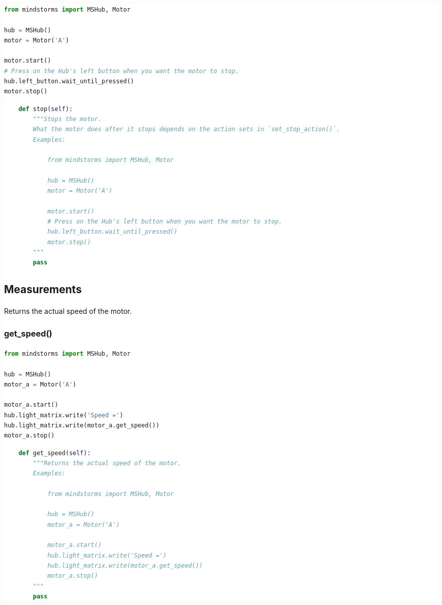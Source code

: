 ```python
from mindstorms import MSHub, Motor

hub = MSHub()
motor = Motor('A')

motor.start()
# Press on the Hub's left button when you want the motor to stop.
hub.left_button.wait_until_pressed()
motor.stop()
```

```python
    def stop(self):
        """Stops the motor.
        What the motor does after it stops depends on the action sets in `set_stop_action()`.
        Examples:

            from mindstorms import MSHub, Motor
            
            hub = MSHub()
            motor = Motor('A')
            
            motor.start()
            # Press on the Hub's left button when you want the motor to stop.
            hub.left_button.wait_until_pressed()
            motor.stop()
        """
        pass
```


## Measurements

Returns the actual speed of the motor.
### get_speed()

```python
from mindstorms import MSHub, Motor

hub = MSHub()
motor_a = Motor('A')

motor_a.start()
hub.light_matrix.write('Speed =')
hub.light_matrix.write(motor_a.get_speed())
motor_a.stop()
```

```python
    def get_speed(self):
        """Returns the actual speed of the motor.
        Examples:

            from mindstorms import MSHub, Motor
            
            hub = MSHub()
            motor_a = Motor('A')
            
            motor_a.start()
            hub.light_matrix.write('Speed =')
            hub.light_matrix.write(motor_a.get_speed())
            motor_a.stop()
        """
        pass
```